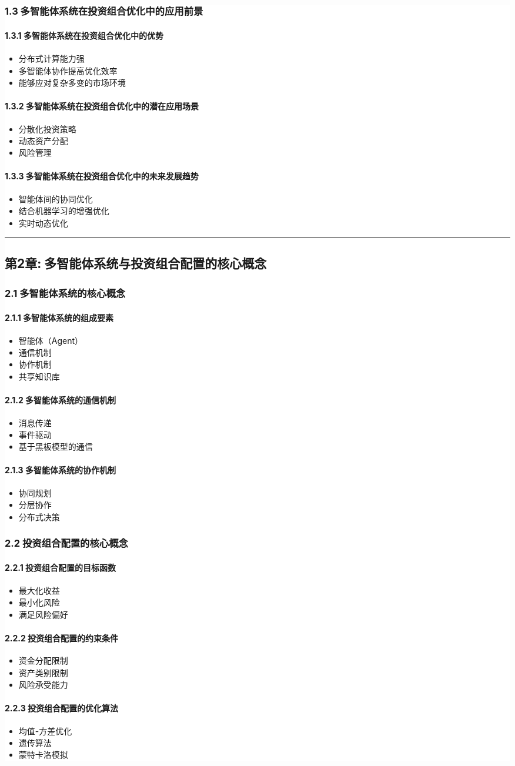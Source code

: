 ### 1.3 多智能体系统在投资组合优化中的应用前景
#### 1.3.1 多智能体系统在投资组合优化中的优势
- 分布式计算能力强
- 多智能体协作提高优化效率
- 能够应对复杂多变的市场环境

#### 1.3.2 多智能体系统在投资组合优化中的潜在应用场景
- 分散化投资策略
- 动态资产分配
- 风险管理

#### 1.3.3 多智能体系统在投资组合优化中的未来发展趋势
- 智能体间的协同优化
- 结合机器学习的增强优化
- 实时动态优化

---

## 第2章: 多智能体系统与投资组合配置的核心概念

### 2.1 多智能体系统的核心概念
#### 2.1.1 多智能体系统的组成要素
- 智能体（Agent）
- 通信机制
- 协作机制
- 共享知识库

#### 2.1.2 多智能体系统的通信机制
- 消息传递
- 事件驱动
- 基于黑板模型的通信

#### 2.1.3 多智能体系统的协作机制
- 协同规划
- 分层协作
- 分布式决策

### 2.2 投资组合配置的核心概念
#### 2.2.1 投资组合配置的目标函数
- 最大化收益
- 最小化风险
- 满足风险偏好

#### 2.2.2 投资组合配置的约束条件
- 资金分配限制
- 资产类别限制
- 风险承受能力

#### 2.2.3 投资组合配置的优化算法
- 均值-方差优化
- 遗传算法
- 蒙特卡洛模拟
